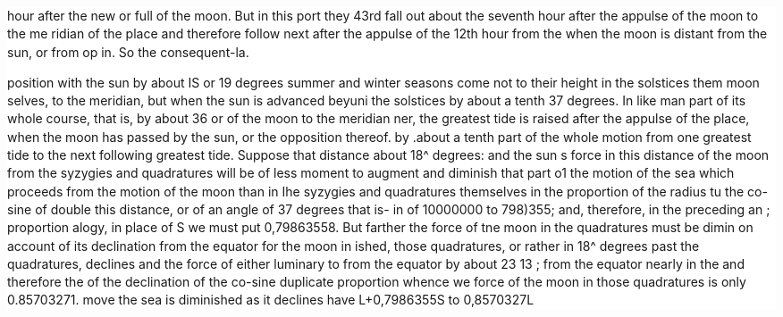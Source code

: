 hour
after
the
new or full of the moon. But in this port they 43rd
fall out about the seventh hour after the appulse of the moon to the me
ridian of the place and therefore follow next after the appulse of the 12th hour from the when the moon is distant from the sun, or from op 
in.
So the
consequent-la.

position with the sun by about IS or 19 degrees
summer and winter seasons come not to their height in the solstices them
moon
selves,
to the meridian,
but when the sun
is
advanced beyuni the
solstices
by about a tenth
37 degrees. In like man
part of its whole course, that is, by about 36 or
of
the moon to the meridian
ner, the greatest tide is raised after the appulse
of the place, when the moon has passed by the sun, or the opposition thereof.
by .about a tenth part of the whole motion from one greatest tide to the
next following greatest tide. Suppose that distance about 18^ degrees:
and the sun s force in this distance of the moon from the syzygies and
quadratures will be of less moment to augment and diminish that part o1
the motion of the sea which proceeds from the motion of the moon than in
Ihe syzygies and quadratures themselves in the proportion of the radius
tu 
the co-sine of double this distance, or of an angle of 37 degrees that is- in
of 10000000 to 798)355; and, therefore, in the preceding an
;
proportion
alogy, in place of S we must put 0,79863558.
But farther the force of tne moon in the quadratures must be dimin
on account of its declination from the equator for the moon in
ished,
those quadratures, or rather in 18^ degrees past the quadratures, declines
and the force of either luminary to
from the equator by about 23 13
;
from the equator nearly in the
and therefore the
of
the
declination
of
the
co-sine
duplicate proportion
whence we
force of the moon in those quadratures is only 0.85703271.
move the
sea
is
diminished as
it
declines
have L+0,7986355S to 0,8570327L